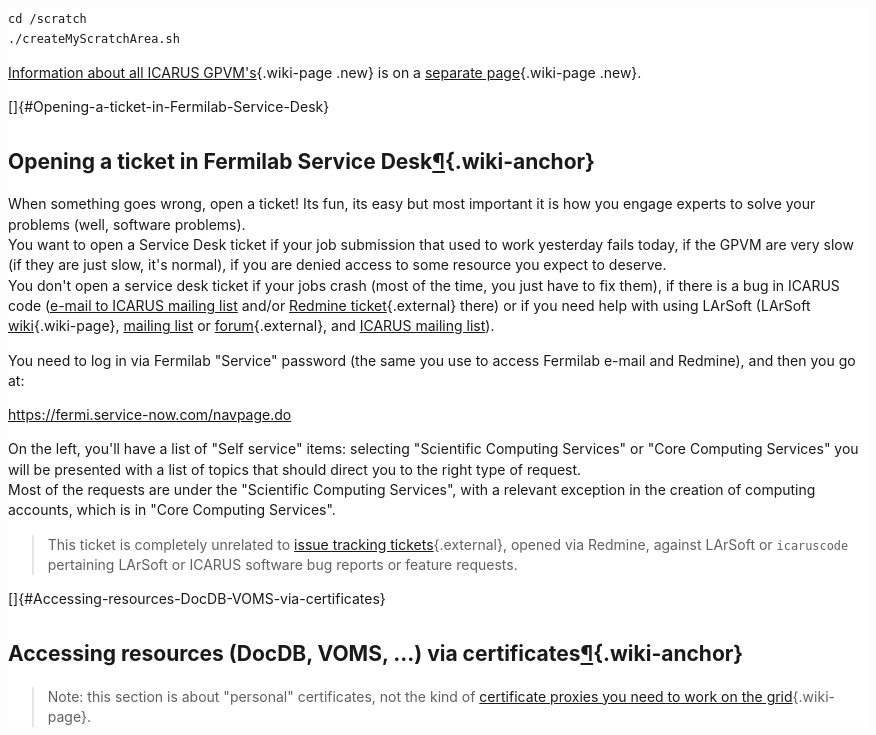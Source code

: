     cd /scratch
    ./createMyScratchArea.sh

[Information about all ICARUS GPVM\'s](ICARUS_servers.html){.wiki-page
.new} is on a [separate page](ICARUS_servers.html){.wiki-page .new}.

[]{#Opening-a-ticket-in-Fermilab-Service-Desk}

Opening a ticket in Fermilab Service Desk[¶](#Opening-a-ticket-in-Fermilab-Service-Desk){.wiki-anchor}
------------------------------------------------------------------------------------------------------

When something goes wrong, open a ticket! Its fun, its easy but most
important it is how you engage experts to solve your problems (well,
software problems).\
You want to open a Service Desk ticket if your job submission that used
to work yesterday fails today, if the GPVM are very slow (if they are
just slow, it\'s normal), if you are denied access to some resource you
expect to deserve.\
You don\'t open a service desk ticket if your jobs crash (most of the
time, you just have to fix them), if there is a bug in ICARUS code
([e-mail to ICARUS mailing list](mailto:icarus_reconstruction@fnal.gov)
and/or [Redmine
ticket](https://cdcvs.fnal.gov/redmine/projects/icaruscode/issues/new){.external}
there) or if you need help with using LArSoft (LArSoft
[wiki](.html){.wiki-page}, [mailing list](mailto:larsoft@fnal.gov) or
[forum](http://www.larforum.org/forum){.external}, and [ICARUS mailing
list](mailto:icarus_reconstruction@fnal.gov)).

You need to log in via Fermilab \"Service\" password (the same you use
to access Fermilab e-mail and Redmine), and then you go at:

<https://fermi.service-now.com/navpage.do>

On the left, you\'ll have a list of \"Self service\" items: selecting
\"Scientific Computing Services\" or \"Core Computing Services\" you
will be presented with a list of topics that should direct you to the
right type of request.\
Most of the requests are under the \"Scientific Computing Services\",
with a relevant exception in the creation of computing accounts, which
is in \"Core Computing Services\".

> This ticket is completely unrelated to [issue tracking
> tickets](https://cdcvs.fnal.gov/redmine/projects/icaruscode/issues){.external},
> opened via Redmine, against LArSoft or `icaruscode` pertaining LArSoft
> or ICARUS software bug reports or feature requests.

[]{#Accessing-resources-DocDB-VOMS-via-certificates}

Accessing resources (DocDB, VOMS, \...) via certificates[¶](#Accessing-resources-DocDB-VOMS-via-certificates){.wiki-anchor}
---------------------------------------------------------------------------------------------------------------------------

> Note: this section is about \"personal\" certificates, not the kind of
> [certificate proxies you need to work on the
> grid](Get_a_certificate_proxy.html){.wiki-page}.
